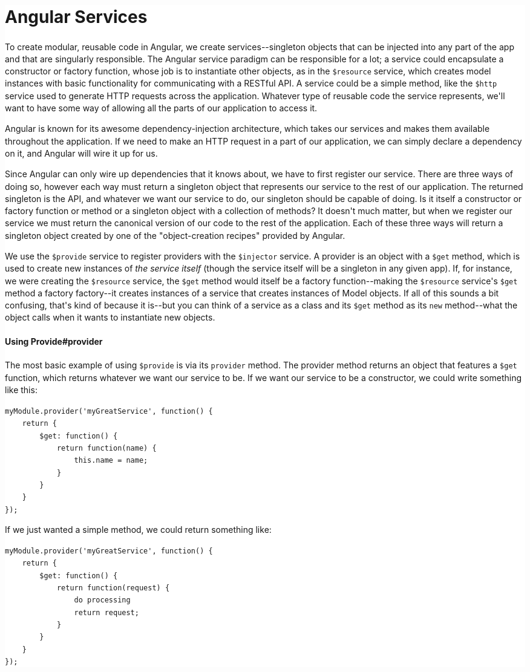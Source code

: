 # Angular Services

To create modular, reusable code in Angular, we create services--singleton objects that can be injected into any part of the app and that are singularly responsible. The Angular service paradigm can be responsible for a lot; a service could encapsulate a constructor or factory function, whose job is to instantiate other objects, as in the `$resource` service, which creates model instances with basic functionality for communicating with a RESTful API. A service could be a simple method, like the `$http` service used to generate HTTP requests across the application. Whatever type of reusable code the service represents, we'll want to have some way of allowing all the parts of our application to access it. 

Angular is known for its awesome dependency-injection architecture, which takes our services and makes them available throughout the application. If we need to make an HTTP request in a part of our application, we can simply declare a dependency on it, and Angular will wire it up for us. 

Since Angular can only wire up dependencies that it knows about, we have to first register our service. There are three ways of doing so, however each way must return a singleton object that represents our service to the rest of our application. The returned singleton is the API, and whatever we want our service to do, our singleton should be capable of doing. Is it itself a constructor or factory function or method or a singleton object with a collection of methods? It doesn't much matter, but when we register our service we must return the canonical version of our code to the rest of the application. Each of these three ways will return a singleton object created by one of the "object-creation recipes" provided by Angular.

We use the `$provide` service to register providers with the `$injector` service. A provider is an object with a `$get` method, which is used to create new instances of _the service itself_ (though the service itself will be a singleton in any given app). If, for instance, we were creating the `$resource` service, the `$get` method would itself be a factory function--making the `$resource` service's `$get` method a factory factory--it creates instances of a service that creates instances of Model objects. If all of this sounds a bit confusing, that's kind of because it is--but you can think of a service as a class and its `$get` method as its `new` method--what the object calls when it wants to instantiate new objects. 

#### Using Provide#provider

The most basic example of using `$provide` is via its `provider` method. The provider method returns an object that features a `$get` function, which returns whatever we want our service to be. If we want our service to be a constructor, we could write something like this:

	myModule.provider('myGreatService', function() {
		return {
			$get: function() {
				return function(name) {
					this.name = name;
				}
			}
		}
	});

If we just wanted a simple method, we could return something like:

	myModule.provider('myGreatService', function() {
		return {
			$get: function() {
				return function(request) {
					do processing
					return request;
				}
			}
		}
	});
	